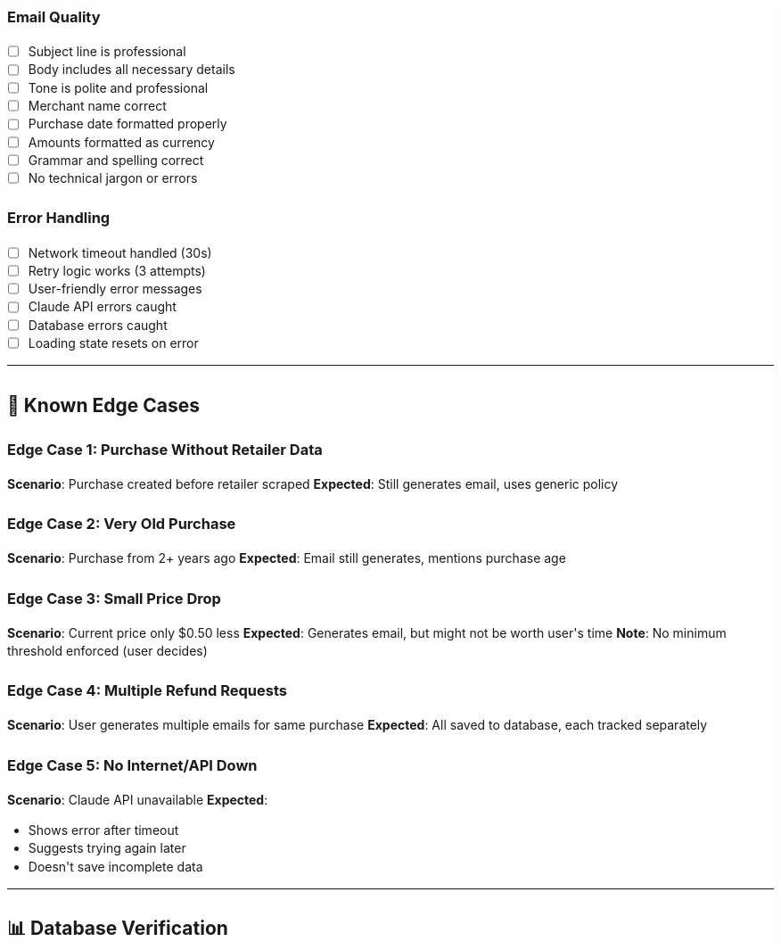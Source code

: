 ### Email Quality
- [ ] Subject line is professional
- [ ] Body includes all necessary details
- [ ] Tone is polite and professional
- [ ] Merchant name correct
- [ ] Purchase date formatted properly
- [ ] Amounts formatted as currency
- [ ] Grammar and spelling correct
- [ ] No technical jargon or errors

### Error Handling
- [ ] Network timeout handled (30s)
- [ ] Retry logic works (3 attempts)
- [ ] User-friendly error messages
- [ ] Claude API errors caught
- [ ] Database errors caught
- [ ] Loading state resets on error

---

## 🐛 Known Edge Cases

### Edge Case 1: Purchase Without Retailer Data
**Scenario**: Purchase created before retailer scraped
**Expected**: Still generates email, uses generic policy

### Edge Case 2: Very Old Purchase
**Scenario**: Purchase from 2+ years ago
**Expected**: Email still generates, mentions purchase age

### Edge Case 3: Small Price Drop
**Scenario**: Current price only $0.50 less
**Expected**: Generates email, but might not be worth user's time
**Note**: No minimum threshold enforced (user decides)

### Edge Case 4: Multiple Refund Requests
**Scenario**: User generates multiple emails for same purchase
**Expected**: All saved to database, each tracked separately

### Edge Case 5: No Internet/API Down
**Scenario**: Claude API unavailable
**Expected**:
- Shows error after timeout
- Suggests trying again later
- Doesn't save incomplete data

---

## 📊 Database Verification
